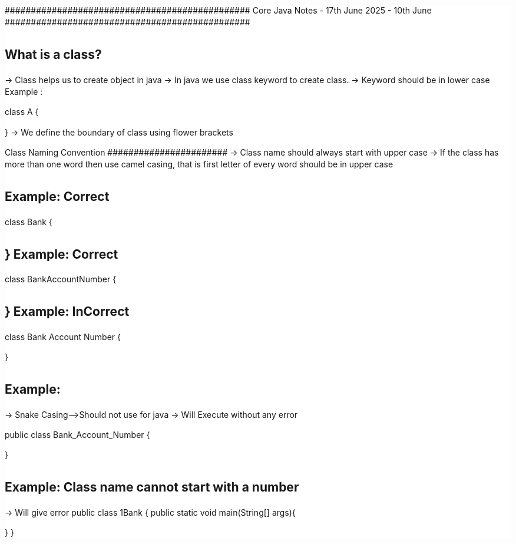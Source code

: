 ###############################################
Core Java Notes  - 17th June 2025  - 10th June
###############################################

What is a class?
------------------------
-> Class helps us to create object in java
-> In java we use class keyword to create class.
-> Keyword should be in lower case
Example :

class A {

}
-> We define the boundary of class using flower brackets

Class Naming Convention
#######################
-> Class name should always start with upper case
-> If the class has more than one word then use camel casing, that is
first letter of every word should be in upper case


Example: Correct
-------
class Bank {

}
Example: Correct
-------
class BankAccountNumber {

}
Example: InCorrect
-------
class Bank Account Number {

}

Example:
----------
-> Snake Casing-->Should not use for java
-> Will Execute without any error

public class Bank_Account_Number {
 
}

Example: Class name cannot start with a number
----------------------------------------------
-> Will give error
public class 1Bank {
  public static void main(String[] args){
     
  }
}
